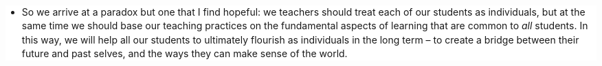- So we arrive at a paradox but one that I find hopeful: we teachers should treat each of our students as individuals, but at the same time we should base our teaching practices on the fundamental aspects of learning that are common to *all* students. In this way, we will help all our students to ultimately flourish as individuals in the long term – to create a bridge between their future and past selves, and the ways they can make sense of the world.
